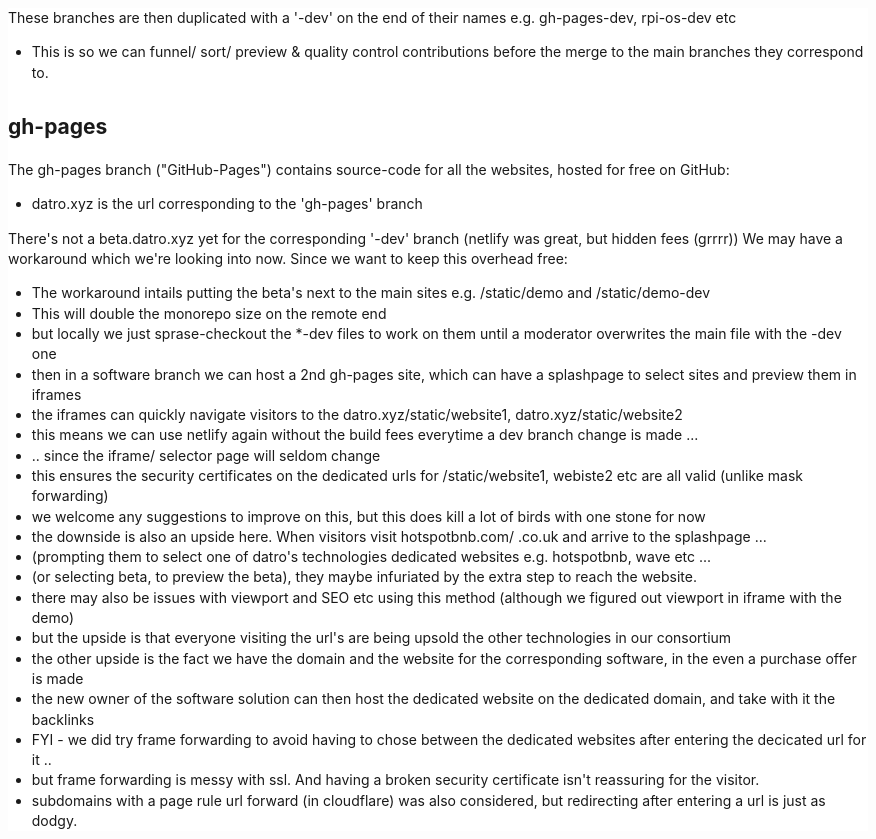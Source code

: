 These branches are then duplicated with a '-dev' on the end of their names e.g. gh-pages-dev, rpi-os-dev etc
 - This is so we can funnel/ sort/ preview & quality control contributions before the merge to the main branches they correspond to.

## gh-pages

The gh-pages branch ("GitHub-Pages") contains source-code for all the websites, hosted for free on GitHub:
- datro.xyz is the url corresponding to the 'gh-pages' branch

There's not a beta.datro.xyz yet for the corresponding '-dev' branch (netlify was great, but hidden fees (grrrr))
We may have a workaround which we're looking into now. Since we want to keep this overhead free:
  - The workaround intails putting the beta's next to the main sites e.g. /static/demo and /static/demo-dev
  - This will double the monorepo size on the remote end
  - but locally we just sprase-checkout the *-dev files to work on them until a moderator overwrites the main file with the -dev one
  - then in a software branch we can host a 2nd gh-pages site, which can have a splashpage to select sites and preview them in iframes
  - the iframes can quickly navigate visitors to the datro.xyz/static/website1, datro.xyz/static/website2
  - this means we can use netlify again without the build fees everytime a dev branch change is made ...
  - .. since the iframe/ selector page will seldom change
  - this ensures the security certificates on the dedicated urls for /static/website1, webiste2 etc are all valid (unlike mask forwarding)
  - we welcome any suggestions to improve on this, but this does kill a lot of birds with one stone for now
  - the downside is also an upside here. When visitors visit hotspotbnb.com/ .co.uk and arrive to the splashpage  ...
  - (prompting them to select one of datro's technologies dedicated websites e.g. hotspotbnb, wave etc  ...
  - (or selecting beta, to preview the beta), they maybe infuriated by the extra step to reach the website. 
  - there may also be issues with viewport and SEO etc using this method (although we figured out viewport in iframe with the demo) 
  - but the upside is that everyone visiting the url's are being upsold the other technologies in our consortium
  - the other upside is the fact we have the domain and the website for the corresponding software, in the even a purchase offer is made
  - the new owner of the software solution can then host the dedicated website on the dedicated domain, and take with it the backlinks
  - FYI - we did try frame forwarding to avoid having to chose between the dedicated websites after entering the decicated url for it ..
  - but frame forwarding is messy with ssl. And having a broken security certificate isn't reassuring for the visitor. 
  - subdomains with a page rule url forward (in cloudflare) was also considered, but redirecting after entering a url is just as dodgy.    


